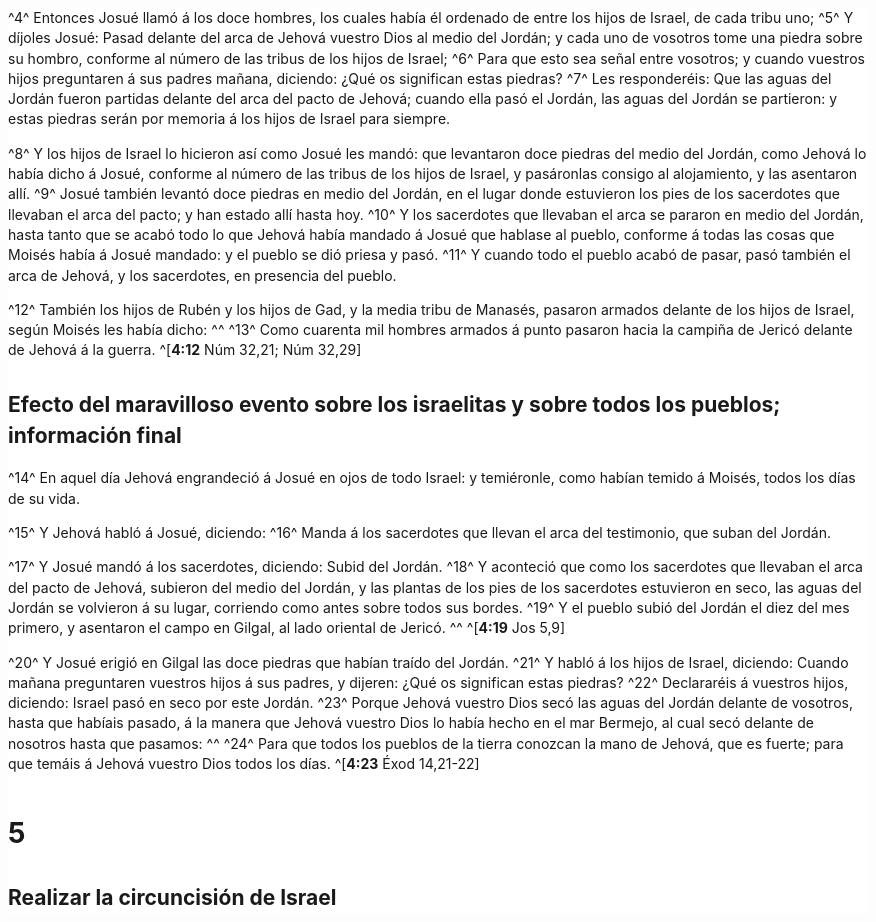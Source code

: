 ^4^ Entonces Josué llamó á los doce hombres, los cuales había él ordenado de entre los hijos de Israel, de cada tribu uno; ^5^ Y díjoles Josué: Pasad delante del arca de Jehová vuestro Dios al medio del Jordán; y cada uno de vosotros tome una piedra sobre su hombro, conforme al número de las tribus de los hijos de Israel; ^6^ Para que esto sea señal entre vosotros; y cuando vuestros hijos preguntaren á sus padres mañana, diciendo: ¿Qué os significan estas piedras? ^7^ Les responderéis: Que las aguas del Jordán fueron partidas delante del arca del pacto de Jehová; cuando ella pasó el Jordán, las aguas del Jordán se partieron: y estas piedras serán por memoria á los hijos de Israel para siempre. 

^8^ Y los hijos de Israel lo hicieron así como Josué les mandó: que levantaron doce piedras del medio del Jordán, como Jehová lo había dicho á Josué, conforme al número de las tribus de los hijos de Israel, y pasáronlas consigo al alojamiento, y las asentaron allí. ^9^ Josué también levantó doce piedras en medio del Jordán, en el lugar donde estuvieron los pies de los sacerdotes que llevaban el arca del pacto; y han estado allí hasta hoy. ^10^ Y los sacerdotes que llevaban el arca se pararon en medio del Jordán, hasta tanto que se acabó todo lo que Jehová había mandado á Josué que hablase al pueblo, conforme á todas las cosas que Moisés había á Josué mandado: y el pueblo se dió priesa y pasó. ^11^ Y cuando todo el pueblo acabó de pasar, pasó también el arca de Jehová, y los sacerdotes, en presencia del pueblo. 

^12^ También los hijos de Rubén y los hijos de Gad, y la media tribu de Manasés, pasaron armados delante de los hijos de Israel, según Moisés les había dicho: ^^ ^13^ Como cuarenta mil hombres armados á punto pasaron hacia la campiña de Jericó delante de Jehová á la guerra. 
^[**4:12** Núm 32,21; Núm 32,29]

## Efecto del maravilloso evento sobre los israelitas y sobre todos los pueblos; información final
^14^ En aquel día Jehová engrandeció á Josué en ojos de todo Israel: y temiéronle, como habían temido á Moisés, todos los días de su vida. 

^15^ Y Jehová habló á Josué, diciendo: ^16^ Manda á los sacerdotes que llevan el arca del testimonio, que suban del Jordán. 

^17^ Y Josué mandó á los sacerdotes, diciendo: Subid del Jordán. ^18^ Y aconteció que como los sacerdotes que llevaban el arca del pacto de Jehová, subieron del medio del Jordán, y las plantas de los pies de los sacerdotes estuvieron en seco, las aguas del Jordán se volvieron á su lugar, corriendo como antes sobre todos sus bordes. ^19^ Y el pueblo subió del Jordán el diez del mes primero, y asentaron el campo en Gilgal, al lado oriental de Jericó. ^^ 
^[**4:19** Jos 5,9]

^20^ Y Josué erigió en Gilgal las doce piedras que habían traído del Jordán. ^21^ Y habló á los hijos de Israel, diciendo: Cuando mañana preguntaren vuestros hijos á sus padres, y dijeren: ¿Qué os significan estas piedras? ^22^ Declararéis á vuestros hijos, diciendo: Israel pasó en seco por este Jordán. ^23^ Porque Jehová vuestro Dios secó las aguas del Jordán delante de vosotros, hasta que habíais pasado, á la manera que Jehová vuestro Dios lo había hecho en el mar Bermejo, al cual secó delante de nosotros hasta que pasamos: ^^ ^24^ Para que todos los pueblos de la tierra conozcan la mano de Jehová, que es fuerte; para que temáis á Jehová vuestro Dios todos los días.
^[**4:23** Éxod 14,21-22] 

# 5 
## Realizar la circuncisión de Israel